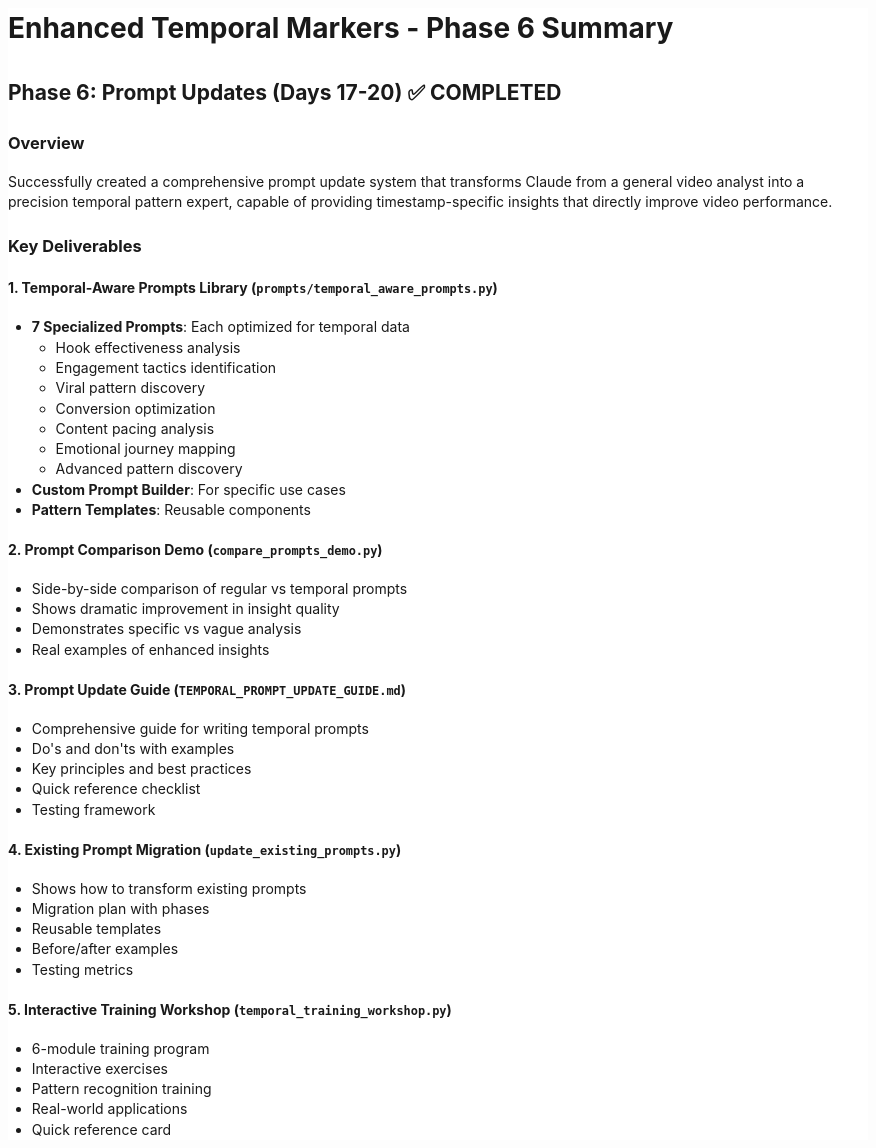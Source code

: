 # Enhanced Temporal Markers - Phase 6 Summary

## Phase 6: Prompt Updates (Days 17-20) ✅ COMPLETED

### Overview
Successfully created a comprehensive prompt update system that transforms Claude from a general video analyst into a precision temporal pattern expert, capable of providing timestamp-specific insights that directly improve video performance.

### Key Deliverables

#### 1. Temporal-Aware Prompts Library (`prompts/temporal_aware_prompts.py`)
- **7 Specialized Prompts**: Each optimized for temporal data
  - Hook effectiveness analysis
  - Engagement tactics identification
  - Viral pattern discovery
  - Conversion optimization
  - Content pacing analysis
  - Emotional journey mapping
  - Advanced pattern discovery
- **Custom Prompt Builder**: For specific use cases
- **Pattern Templates**: Reusable components

#### 2. Prompt Comparison Demo (`compare_prompts_demo.py`)
- Side-by-side comparison of regular vs temporal prompts
- Shows dramatic improvement in insight quality
- Demonstrates specific vs vague analysis
- Real examples of enhanced insights

#### 3. Prompt Update Guide (`TEMPORAL_PROMPT_UPDATE_GUIDE.md`)
- Comprehensive guide for writing temporal prompts
- Do's and don'ts with examples
- Key principles and best practices
- Quick reference checklist
- Testing framework

#### 4. Existing Prompt Migration (`update_existing_prompts.py`)
- Shows how to transform existing prompts
- Migration plan with phases
- Reusable templates
- Before/after examples
- Testing metrics

#### 5. Interactive Training Workshop (`temporal_training_workshop.py`)
- 6-module training program
- Interactive exercises
- Pattern recognition training
- Real-world applications
- Quick reference card
